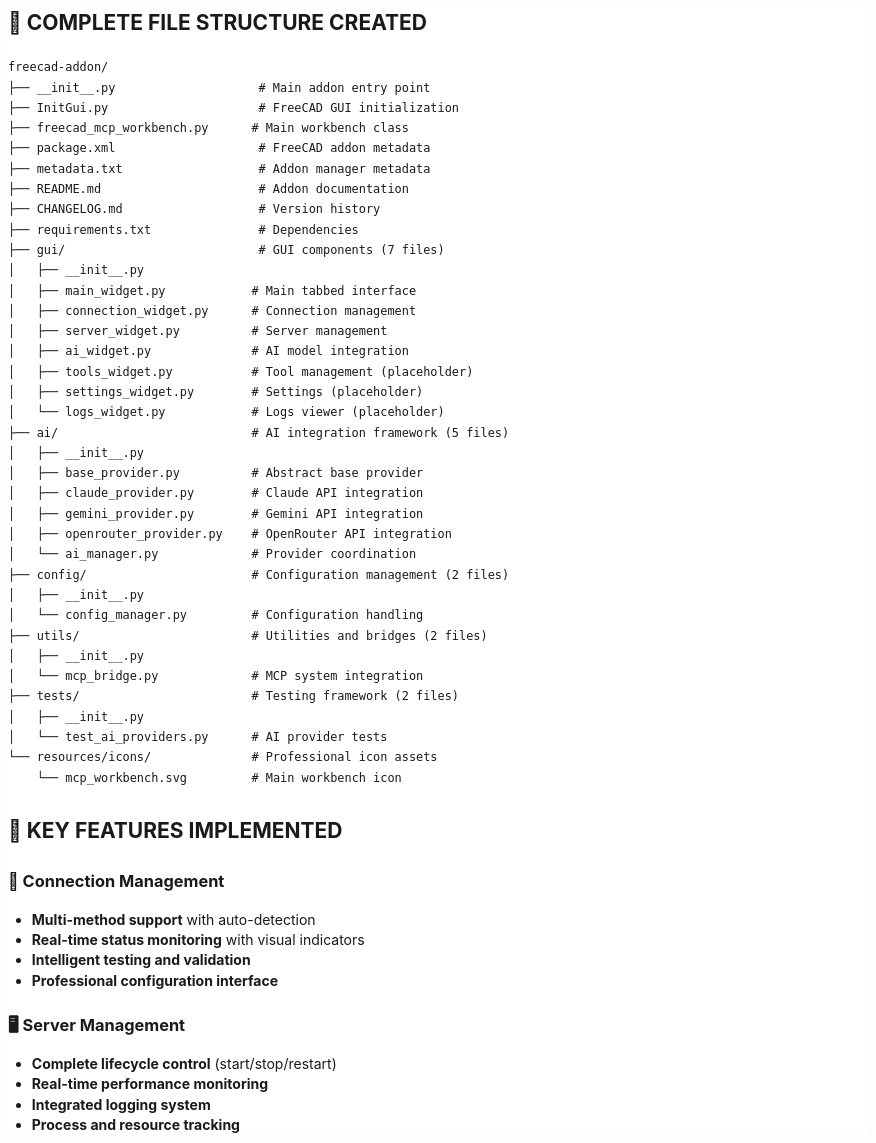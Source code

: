 ## 📁 COMPLETE FILE STRUCTURE CREATED

```
freecad-addon/
├── __init__.py                    # Main addon entry point
├── InitGui.py                     # FreeCAD GUI initialization
├── freecad_mcp_workbench.py      # Main workbench class
├── package.xml                    # FreeCAD addon metadata
├── metadata.txt                   # Addon manager metadata
├── README.md                      # Addon documentation
├── CHANGELOG.md                   # Version history
├── requirements.txt               # Dependencies
├── gui/                           # GUI components (7 files)
│   ├── __init__.py
│   ├── main_widget.py            # Main tabbed interface
│   ├── connection_widget.py      # Connection management
│   ├── server_widget.py          # Server management
│   ├── ai_widget.py              # AI model integration
│   ├── tools_widget.py           # Tool management (placeholder)
│   ├── settings_widget.py        # Settings (placeholder)
│   └── logs_widget.py            # Logs viewer (placeholder)
├── ai/                           # AI integration framework (5 files)
│   ├── __init__.py
│   ├── base_provider.py          # Abstract base provider
│   ├── claude_provider.py        # Claude API integration
│   ├── gemini_provider.py        # Gemini API integration
│   ├── openrouter_provider.py    # OpenRouter API integration
│   └── ai_manager.py             # Provider coordination
├── config/                       # Configuration management (2 files)
│   ├── __init__.py
│   └── config_manager.py         # Configuration handling
├── utils/                        # Utilities and bridges (2 files)
│   ├── __init__.py
│   └── mcp_bridge.py             # MCP system integration
├── tests/                        # Testing framework (2 files)
│   ├── __init__.py
│   └── test_ai_providers.py      # AI provider tests
└── resources/icons/              # Professional icon assets
    └── mcp_workbench.svg         # Main workbench icon
```

## 🚀 KEY FEATURES IMPLEMENTED

### 🔌 Connection Management
- **Multi-method support** with auto-detection
- **Real-time status monitoring** with visual indicators
- **Intelligent testing and validation**
- **Professional configuration interface**

### 🖥️ Server Management
- **Complete lifecycle control** (start/stop/restart)
- **Real-time performance monitoring**
- **Integrated logging system**
- **Process and resource tracking**
